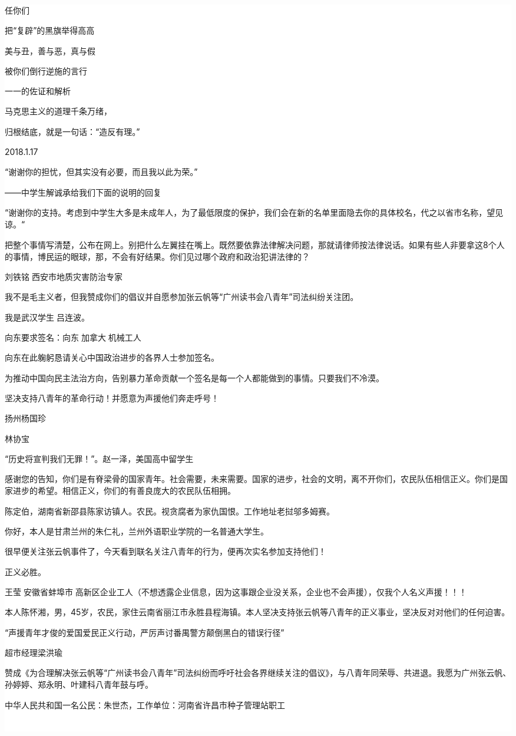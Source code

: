 任你们

把“复辟”的黑旗举得高高

美与丑，善与恶，真与假

被你们倒行逆施的言行

一一的佐证和解析

马克思主义的道理千条万绪，

归根结底，就是一句话：“造反有理。”

2018.1.17

“谢谢你的担忧，但其实没有必要，而且我以此为荣。”

——中学生解诚承给我们下面的说明的回复

“谢谢你的支持。考虑到中学生大多是未成年人，为了最低限度的保护，我们会在新的名单里面隐去你的具体校名，代之以省市名称，望见谅。“

把整个事情写清楚，公布在网上。别把什么左翼挂在嘴上。既然要依靠法律解决问题，那就请律师按法律说话。如果有些人非要拿这8个人的事情，博民运的眼球，那，不会有好结果。你们见过哪个政府和政治犯讲法律的？

刘铁铭 西安市地质灾害防治专家

我不是毛主义者，但我赞成你们的倡议并自愿参加张云帆等“广州读书会八青年”司法纠纷关注团。

我是武汉学生 吕连波。

向东要求签名：向东 加拿大 机械工人

向东在此躹躬恳请关心中国政治进步的各界人士参加签名。

为推动中国向民主法治方向，告别暴力革命贡献一个签名是每一个人都能做到的事情。只要我们不冷漠。

坚决支持八青年的革命行动！并愿意为声援他们奔走呼号！

扬州杨国珍

林协宝

“历史将宣判我们无罪！”。赵一泽，美国高中留学生

感谢您的告知，你们是有脊梁骨的国家青年。社会需要，未来需要。国家的进步，社会的文明，离不开你们，农民队伍相信正义。你们是国家进步的希望。相信正义，你们的有善良庞大的农民队伍相拥。

陈定伯，湖南省新邵县陈家访镇人。农民。视贪腐者为家仇国恨。工作地址老挝邬多姆赛。

你好，本人是甘肃兰州的朱仁礼，兰州外语职业学院的一名普通大学生。

很早便关注张云帆事件了，今天看到联名关注八青年的行为，便再次实名参加支持他们！

正义必胜。

王莹 安徽省蚌埠市 高新区企业工人（不想透露企业信息，因为这事跟企业没关系，企业也不会声援），仅我个人名义声援！！！

本人陈怀湘，男，45岁，农民，家住云南省丽江市永胜县程海镇。本人坚决支持张云帆等八青年的正义事业，坚决反对对他们的任何迫害。

“声援青年才俊的爱国爱民正义行动，严厉声讨番禺警方颠倒黑白的错误行径”

超市经理梁洪瑜

赞成《为合理解决张云帆等“广州读书会八青年”司法纠纷而呼吁社会各界继续关注的倡议》，与八青年同荣辱、共进退。我愿为广州张云帆、孙婷婷、郑永明、叶建科八青年鼓与呼。

中华人民共和国一名公民：朱世杰，工作单位：河南省许昌市种子管理站职工

&nbsp;</td>
</tr>
</tbody>
</table>